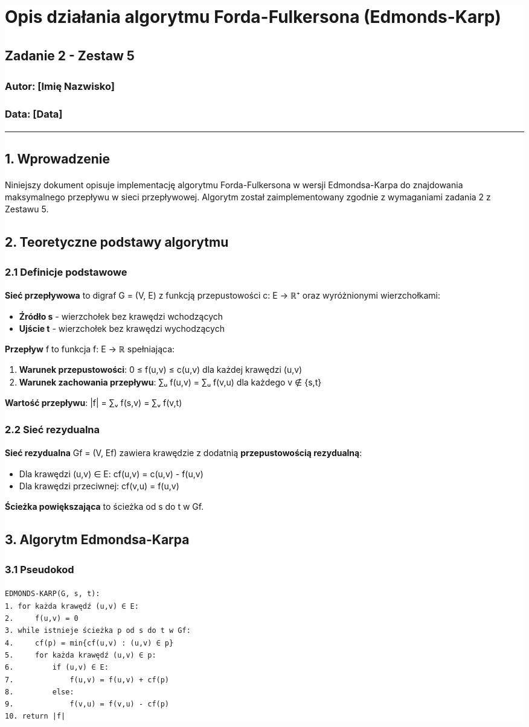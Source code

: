 # Opis działania algorytmu Forda-Fulkersona (Edmonds-Karp)
## Zadanie 2 - Zestaw 5

### Autor: [Imię Nazwisko]
### Data: [Data]

---

## 1. Wprowadzenie

Niniejszy dokument opisuje implementację algorytmu Forda-Fulkersona w wersji Edmondsa-Karpa do znajdowania maksymalnego przepływu w sieci przepływowej. Algorytm został zaimplementowany zgodnie z wymaganiami zadania 2 z Zestawu 5.

## 2. Teoretyczne podstawy algorytmu

### 2.1 Definicje podstawowe

**Sieć przepływowa** to digraf G = (V, E) z funkcją przepustowości c: E → ℝ⁺ oraz wyróżnionymi wierzchołkami:
- **Źródło s** - wierzchołek bez krawędzi wchodzących
- **Ujście t** - wierzchołek bez krawędzi wychodzących

**Przepływ** f to funkcja f: E → ℝ spełniająca:
1. **Warunek przepustowości**: 0 ≤ f(u,v) ≤ c(u,v) dla każdej krawędzi (u,v)
2. **Warunek zachowania przepływu**: ∑ᵤ f(u,v) = ∑ᵤ f(v,u) dla każdego v ∉ {s,t}

**Wartość przepływu**: |f| = ∑ᵥ f(s,v) = ∑ᵥ f(v,t)

### 2.2 Sieć rezydualna

**Sieć rezydualna** Gf = (V, Ef) zawiera krawędzie z dodatnią **przepustowością rezydualną**:

- Dla krawędzi (u,v) ∈ E: cf(u,v) = c(u,v) - f(u,v)
- Dla krawędzi przeciwnej: cf(v,u) = f(u,v)

**Ścieżka powiększająca** to ścieżka od s do t w Gf.

## 3. Algorytm Edmondsa-Karpa

### 3.1 Pseudokod

```
EDMONDS-KARP(G, s, t):
1. for każda krawędź (u,v) ∈ E:
2.     f(u,v) = 0
3. while istnieje ścieżka p od s do t w Gf:
4.     cf(p) = min{cf(u,v) : (u,v) ∈ p}
5.     for każda krawędź (u,v) ∈ p:
6.         if (u,v) ∈ E:
7.             f(u,v) = f(u,v) + cf(p)
8.         else:
9.             f(v,u) = f(v,u) - cf(p)
10. return |f|
```
